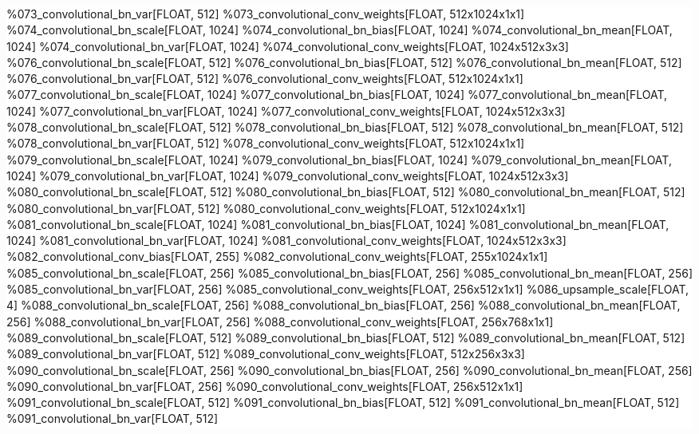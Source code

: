   %073_convolutional_bn_var[FLOAT, 512]
  %073_convolutional_conv_weights[FLOAT, 512x1024x1x1]
  %074_convolutional_bn_scale[FLOAT, 1024]
  %074_convolutional_bn_bias[FLOAT, 1024]
  %074_convolutional_bn_mean[FLOAT, 1024]
  %074_convolutional_bn_var[FLOAT, 1024]
  %074_convolutional_conv_weights[FLOAT, 1024x512x3x3]
  %076_convolutional_bn_scale[FLOAT, 512]
  %076_convolutional_bn_bias[FLOAT, 512]
  %076_convolutional_bn_mean[FLOAT, 512]
  %076_convolutional_bn_var[FLOAT, 512]
  %076_convolutional_conv_weights[FLOAT, 512x1024x1x1]
  %077_convolutional_bn_scale[FLOAT, 1024]
  %077_convolutional_bn_bias[FLOAT, 1024]
  %077_convolutional_bn_mean[FLOAT, 1024]
  %077_convolutional_bn_var[FLOAT, 1024]
  %077_convolutional_conv_weights[FLOAT, 1024x512x3x3]
  %078_convolutional_bn_scale[FLOAT, 512]
  %078_convolutional_bn_bias[FLOAT, 512]
  %078_convolutional_bn_mean[FLOAT, 512]
  %078_convolutional_bn_var[FLOAT, 512]
  %078_convolutional_conv_weights[FLOAT, 512x1024x1x1]
  %079_convolutional_bn_scale[FLOAT, 1024]
  %079_convolutional_bn_bias[FLOAT, 1024]
  %079_convolutional_bn_mean[FLOAT, 1024]
  %079_convolutional_bn_var[FLOAT, 1024]
  %079_convolutional_conv_weights[FLOAT, 1024x512x3x3]
  %080_convolutional_bn_scale[FLOAT, 512]
  %080_convolutional_bn_bias[FLOAT, 512]
  %080_convolutional_bn_mean[FLOAT, 512]
  %080_convolutional_bn_var[FLOAT, 512]
  %080_convolutional_conv_weights[FLOAT, 512x1024x1x1]
  %081_convolutional_bn_scale[FLOAT, 1024]
  %081_convolutional_bn_bias[FLOAT, 1024]
  %081_convolutional_bn_mean[FLOAT, 1024]
  %081_convolutional_bn_var[FLOAT, 1024]
  %081_convolutional_conv_weights[FLOAT, 1024x512x3x3]
  %082_convolutional_conv_bias[FLOAT, 255]
  %082_convolutional_conv_weights[FLOAT, 255x1024x1x1]
  %085_convolutional_bn_scale[FLOAT, 256]
  %085_convolutional_bn_bias[FLOAT, 256]
  %085_convolutional_bn_mean[FLOAT, 256]
  %085_convolutional_bn_var[FLOAT, 256]
  %085_convolutional_conv_weights[FLOAT, 256x512x1x1]
  %086_upsample_scale[FLOAT, 4]
  %088_convolutional_bn_scale[FLOAT, 256]
  %088_convolutional_bn_bias[FLOAT, 256]
  %088_convolutional_bn_mean[FLOAT, 256]
  %088_convolutional_bn_var[FLOAT, 256]
  %088_convolutional_conv_weights[FLOAT, 256x768x1x1]
  %089_convolutional_bn_scale[FLOAT, 512]
  %089_convolutional_bn_bias[FLOAT, 512]
  %089_convolutional_bn_mean[FLOAT, 512]
  %089_convolutional_bn_var[FLOAT, 512]
  %089_convolutional_conv_weights[FLOAT, 512x256x3x3]
  %090_convolutional_bn_scale[FLOAT, 256]
  %090_convolutional_bn_bias[FLOAT, 256]
  %090_convolutional_bn_mean[FLOAT, 256]
  %090_convolutional_bn_var[FLOAT, 256]
  %090_convolutional_conv_weights[FLOAT, 256x512x1x1]
  %091_convolutional_bn_scale[FLOAT, 512]
  %091_convolutional_bn_bias[FLOAT, 512]
  %091_convolutional_bn_mean[FLOAT, 512]
  %091_convolutional_bn_var[FLOAT, 512]